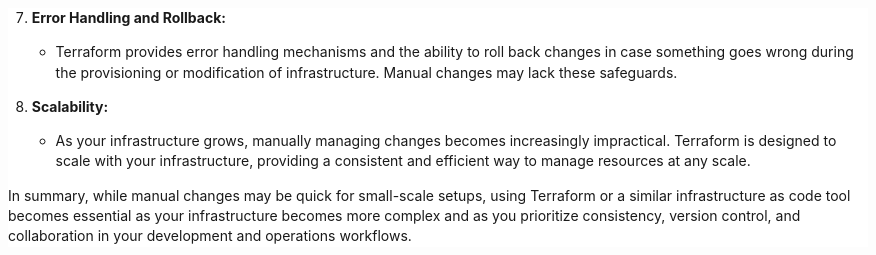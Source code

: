 7. **Error Handling and Rollback:**
   - Terraform provides error handling mechanisms and the ability to roll back changes in case something goes wrong during the provisioning or modification of infrastructure. Manual changes may lack these safeguards.

8. **Scalability:**
   - As your infrastructure grows, manually managing changes becomes increasingly impractical. Terraform is designed to scale with your infrastructure, providing a consistent and efficient way to manage resources at any scale.

In summary, while manual changes may be quick for small-scale setups, using Terraform or a similar infrastructure as code tool becomes essential as your infrastructure becomes more complex and as you prioritize consistency, version control, and collaboration in your development and operations workflows.


